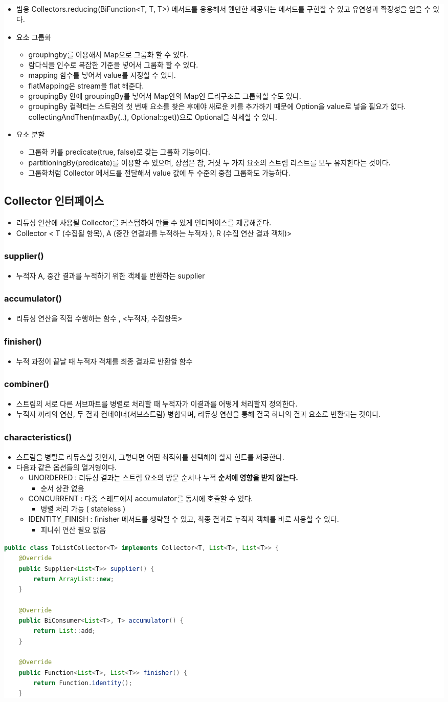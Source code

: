- 범용 Collectors.reducing(BiFunction<T, T, T>) 메서드를 응용해서 웬만한 제공되는 메서드를 구현할 수 있고 유연성과 확장성을 얻을 수 있다.

- 요소 그룹화
    - groupingby를 이용해서 Map으로 그룹화 할 수 있다.
    - 람다식을 인수로 복잡한 기준을 넣어서 그룹화 할 수 있다.
    - mapping 함수를 넣어서 value를 지정할 수 있다.
    - flatMapping은 stream을 flat 해준다.
    - groupingBy 안에  groupingBy를 넣어서 Map안의 Map인 트리구조로 그룹화할 수도 있다.
    - groupingBy 컬렉터는 스트림의 첫 번째 요소를 찾은 후에야 새로운 키를 추가하기 때문에 Option을 value로 넣을 필요가 없다.
    collectingAndThen(maxBy(..), Optional::get))으로 Optional을 삭제할 수 있다.

- 요소 분할
    - 그룹화 키를 predicate(true, false)로 갖는 그룹화 기능이다.
    - partitioningBy(predicate)를 이용할 수 있으며, 장점은 참, 거짓 두 가지 요소의 스트림 리스트를 모두 유지한다는 것이다.
    - 그룹화처럼 Collector 메서드를 전달해서 value 값에 두 수준의 중첩 그룹화도 가능하다.

## Collector 인터페이스

- 리듀싱 연산에 사용될 Collector를 커스텀하여 만들 수 있게 인터페이스를 제공해준다.
- Collector < T (수집될 항목), A (중간 연결과를 누적하는 누적자 ), R (수집 연산 결과 객체)>

### supplier()

- 누적자 A, 중간 결과를 누적하기 위한 객체를 반환하는 supplier

### accumulator()

- 리듀싱 연산을 직접 수행하는 함수 , <누적자, 수집항목>

### finisher()

- 누적 과정이 끝날 때 누적자 객체를 최종 결과로 반환할 함수

### combiner()

- 스트림의 서로 다른 서브파트를 병렬로 처리할 때 누적자가 이결과를 어떻게 처리할지 정의한다.
- 누적자 끼리의 연산, 두 결과 컨테이너(서브스트림) 병합되며, 리듀싱 연산을 통해 결국 하나의 결과 요소로 반환되는 것이다.

### characteristics()

- 스트림을 병렬로 리듀스할 것인지, 그렇다면 어떤 최적화를 선택해야 할지 힌트를 제공한다.
- 다음과 같은 옵션들의 열거형이다.
    - UNORDERED : 리듀싱 결과는 스트림 요소의 방문 순서나 누적 **순서에 영향을 받지 않는다.**
        - 순서 상관 없음
    - CONCURRENT : 다중 스레드에서 accumulator를 동시에 호출할 수 있다.
        - 병렬 처리 가능 ( stateless )
    - IDENTITY_FINISH : finisher 메서드를 생략될 수 있고, 최종 결과로 누적자 객체를 바로 사용할 수 있다.
        - 피니쉬 연산 필요 없음

```java
public class ToListCollector<T> implements Collector<T, List<T>, List<T>> {
    @Override
    public Supplier<List<T>> supplier() {
        return ArrayList::new;
    }

    @Override
    public BiConsumer<List<T>, T> accumulator() {
        return List::add;
    }

    @Override
    public Function<List<T>, List<T>> finisher() {
        return Function.identity();
    }

```